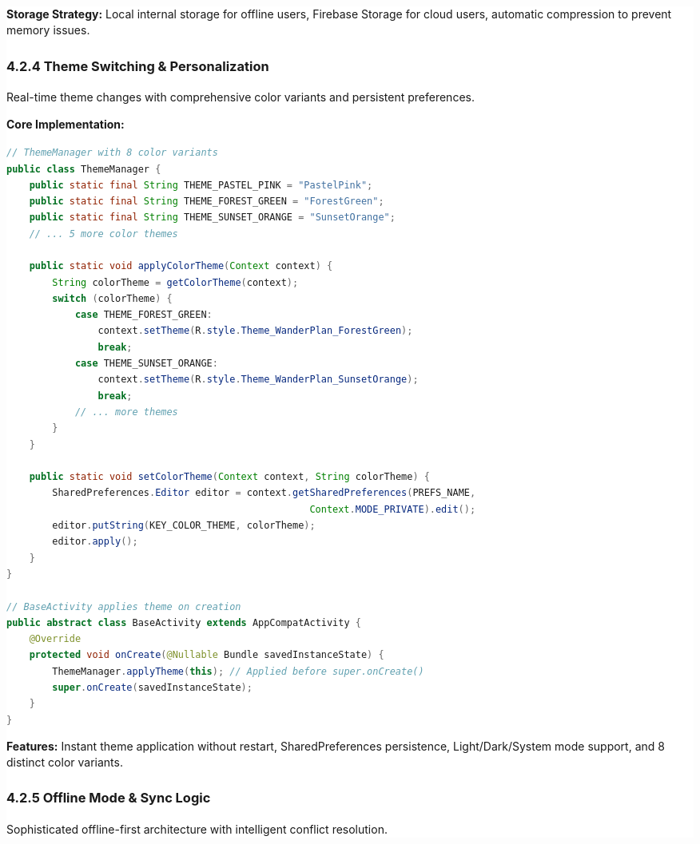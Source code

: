 **Storage Strategy:** Local internal storage for offline users, Firebase Storage for cloud users, automatic compression to prevent memory issues.

### **4.2.4 Theme Switching & Personalization**
Real-time theme changes with comprehensive color variants and persistent preferences.

**Core Implementation:**
```java
// ThemeManager with 8 color variants
public class ThemeManager {
    public static final String THEME_PASTEL_PINK = "PastelPink";
    public static final String THEME_FOREST_GREEN = "ForestGreen";
    public static final String THEME_SUNSET_ORANGE = "SunsetOrange";
    // ... 5 more color themes
    
    public static void applyColorTheme(Context context) {
        String colorTheme = getColorTheme(context);
        switch (colorTheme) {
            case THEME_FOREST_GREEN:
                context.setTheme(R.style.Theme_WanderPlan_ForestGreen);
                break;
            case THEME_SUNSET_ORANGE:
                context.setTheme(R.style.Theme_WanderPlan_SunsetOrange);
                break;
            // ... more themes
        }
    }
    
    public static void setColorTheme(Context context, String colorTheme) {
        SharedPreferences.Editor editor = context.getSharedPreferences(PREFS_NAME, 
                                                     Context.MODE_PRIVATE).edit();
        editor.putString(KEY_COLOR_THEME, colorTheme);
        editor.apply();
    }
}

// BaseActivity applies theme on creation
public abstract class BaseActivity extends AppCompatActivity {
    @Override
    protected void onCreate(@Nullable Bundle savedInstanceState) {
        ThemeManager.applyTheme(this); // Applied before super.onCreate()
        super.onCreate(savedInstanceState);
    }
}
```

**Features:** Instant theme application without restart, SharedPreferences persistence, Light/Dark/System mode support, and 8 distinct color variants.

### **4.2.5 Offline Mode & Sync Logic**
Sophisticated offline-first architecture with intelligent conflict resolution.
